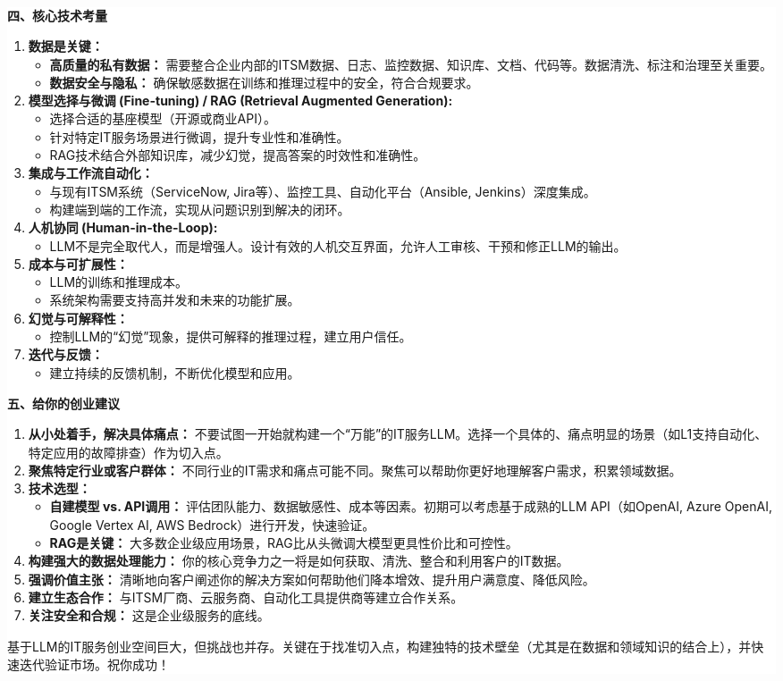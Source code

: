 **四、核心技术考量**

1.  **数据是关键：**
    *   **高质量的私有数据：** 需要整合企业内部的ITSM数据、日志、监控数据、知识库、文档、代码等。数据清洗、标注和治理至关重要。
    *   **数据安全与隐私：** 确保敏感数据在训练和推理过程中的安全，符合合规要求。
2.  **模型选择与微调 (Fine-tuning) / RAG (Retrieval Augmented Generation):**
    *   选择合适的基座模型（开源或商业API）。
    *   针对特定IT服务场景进行微调，提升专业性和准确性。
    *   RAG技术结合外部知识库，减少幻觉，提高答案的时效性和准确性。
3.  **集成与工作流自动化：**
    *   与现有ITSM系统（ServiceNow, Jira等）、监控工具、自动化平台（Ansible, Jenkins）深度集成。
    *   构建端到端的工作流，实现从问题识别到解决的闭环。
4.  **人机协同 (Human-in-the-Loop):**
    *   LLM不是完全取代人，而是增强人。设计有效的人机交互界面，允许人工审核、干预和修正LLM的输出。
5.  **成本与可扩展性：**
    *   LLM的训练和推理成本。
    *   系统架构需要支持高并发和未来的功能扩展。
6.  **幻觉与可解释性：**
    *   控制LLM的“幻觉”现象，提供可解释的推理过程，建立用户信任。
7.  **迭代与反馈：**
    *   建立持续的反馈机制，不断优化模型和应用。

**五、给你的创业建议**

1.  **从小处着手，解决具体痛点：** 不要试图一开始就构建一个“万能”的IT服务LLM。选择一个具体的、痛点明显的场景（如L1支持自动化、特定应用的故障排查）作为切入点。
2.  **聚焦特定行业或客户群体：** 不同行业的IT需求和痛点可能不同。聚焦可以帮助你更好地理解客户需求，积累领域数据。
3.  **技术选型：**
    *   **自建模型 vs. API调用：** 评估团队能力、数据敏感性、成本等因素。初期可以考虑基于成熟的LLM API（如OpenAI, Azure OpenAI, Google Vertex AI, AWS Bedrock）进行开发，快速验证。
    *   **RAG是关键：** 大多数企业级应用场景，RAG比从头微调大模型更具性价比和可控性。
4.  **构建强大的数据处理能力：** 你的核心竞争力之一将是如何获取、清洗、整合和利用客户的IT数据。
5.  **强调价值主张：** 清晰地向客户阐述你的解决方案如何帮助他们降本增效、提升用户满意度、降低风险。
6.  **建立生态合作：** 与ITSM厂商、云服务商、自动化工具提供商等建立合作关系。
7.  **关注安全和合规：** 这是企业级服务的底线。

基于LLM的IT服务创业空间巨大，但挑战也并存。关键在于找准切入点，构建独特的技术壁垒（尤其是在数据和领域知识的结合上），并快速迭代验证市场。祝你成功！
